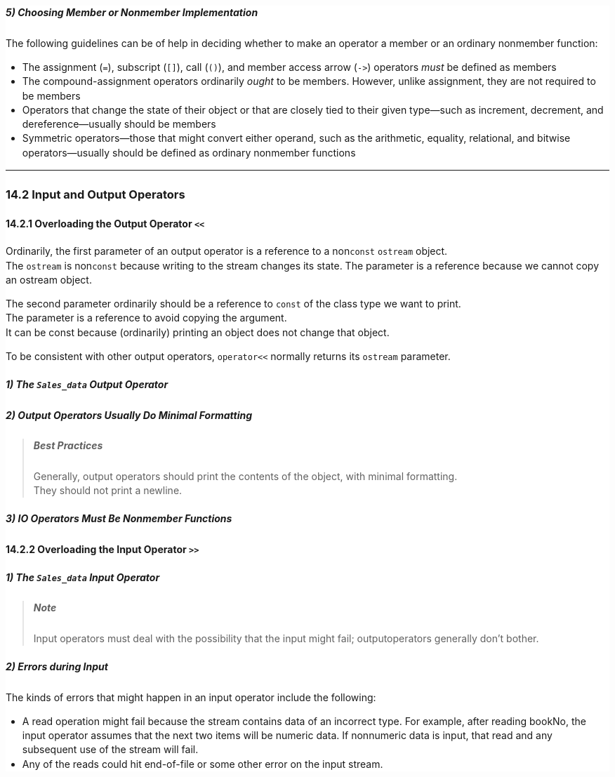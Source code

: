 ##### 5) Choosing Member or Nonmember Implementation

The following guidelines can be of help in deciding whether to make an operator a member or an ordinary nonmember function:

- The assignment (`=`), subscript (`[]`), call (`()`), and member access arrow (`->`) operators *must* be defined as members
- The compound-assignment operators ordinarily *ought* to be members. However, unlike assignment, they are not required to be members
- Operators that change the state of their object or that are closely tied to their given type—such as increment, decrement, and dereference—usually should be members
- Symmetric operators—those that might convert either operand, such as the arithmetic, equality, relational, and bitwise operators—usually should be defined as ordinary nonmember functions

--------------------------------------------------------------------------------

### 14.2 Input and Output Operators

#### 14.2.1 Overloading the Output Operator `<<`

Ordinarily, the first parameter of an output operator is a reference to a non`const` `ostream` object.  
The `ostream` is non`const` because writing to the stream changes its state. The parameter is a reference because we cannot copy an ostream object.

The second parameter ordinarily should be a reference to `const` of the class type we want to print.  
The parameter is a reference to avoid copying the argument.  
It can be const because (ordinarily) printing an object does not change that object.

To be consistent with other output operators, `operator<<` normally returns its `ostream` parameter.

##### 1) The `Sales_data` Output Operator

##### 2) Output Operators Usually Do Minimal Formatting

> ##### Best Practices
> Generally, output operators should print the contents of the object, with minimal formatting.  
> They should not print a newline.

##### 3) IO Operators Must Be Nonmember Functions

#### 14.2.2 Overloading the Input Operator `>>`

##### 1) The `Sales_data` Input Operator

> ##### Note
> Input operators must deal with the possibility that the input might fail; outputoperators generally don’t bother.

##### 2) Errors during Input

The kinds of errors that might happen in an input operator include the following:
- A read operation might fail because the stream contains data of an incorrect type. For example, after reading bookNo, the input operator assumes that the next two items will be numeric data. If nonnumeric data is input, that read and any subsequent use of the stream will fail.
- Any of the reads could hit end-of-file or some other error on the input stream.

